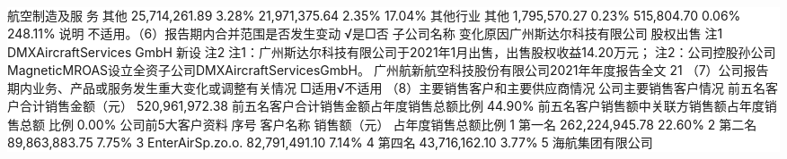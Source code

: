 航空制造及服
务
其他
25,714,261.89
3.28%
21,971,375.64
2.35%
17.04%
其他行业
其他
1,795,570.27
0.23%
515,804.70
0.06%
248.11%
说明
不适用。（6）报告期内合并范围是否发生变动
√是□否
子公司名称
变化原因广州斯达尔科技有限公司
股权出售
注1
DMXAircraftServices
GmbH
新设
注2
注1：广州斯达尔科技有限公司于2021年1月出售，出售股权收益14.20万元；
注2：公司控股孙公司MagneticMROAS设立全资子公司DMXAircraftServicesGmbH。
广州航新航空科技股份有限公司2021年年度报告全文
21
（7）公司报告期内业务、产品或服务发生重大变化或调整有关情况
□适用√不适用
（8）主要销售客户和主要供应商情况
公司主要销售客户情况
前五名客户合计销售金额（元）
520,961,972.38
前五名客户合计销售金额占年度销售总额比例
44.90%
前五名客户销售额中关联方销售额占年度销售总额
比例
0.00%
公司前5大客户资料
序号
客户名称
销售额（元）
占年度销售总额比例
1
第一名
262,224,945.78
22.60%
2
第二名
89,863,883.75
7.75%
3
EnterAirSp.zo.o.
82,791,491.10
7.14%
4
第四名
43,716,162.10
3.77%
5
海航集团有限公司